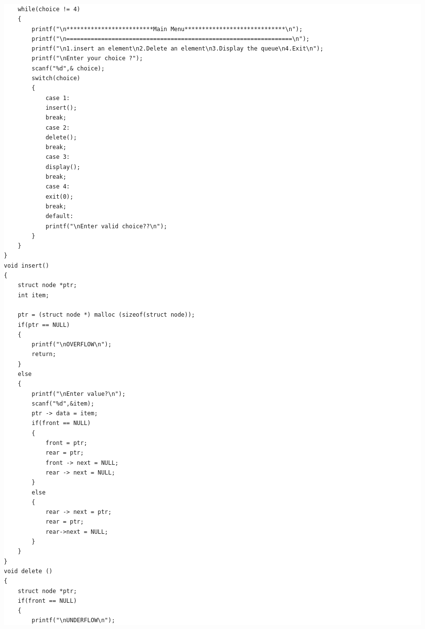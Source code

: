```
	while(choice != 4) 
	{	
		printf("\n*************************Main Menu*****************************\n");
		printf("\n=================================================================\n");
		printf("\n1.insert an element\n2.Delete an element\n3.Display the queue\n4.Exit\n");
		printf("\nEnter your choice ?");
		scanf("%d",& choice);
		switch(choice)
		{
			case 1:
			insert();
			break;
			case 2:
			delete();
			break;
			case 3:
			display();
			break;
			case 4:
			exit(0);
			break;
			default: 
			printf("\nEnter valid choice??\n");
		}
	}
}
void insert()
{
	struct node *ptr;
	int item; 

	ptr = (struct node *) malloc (sizeof(struct node));
	if(ptr == NULL)
	{
		printf("\nOVERFLOW\n");
		return;
	}
	else
	{ 
		printf("\nEnter value?\n");
		scanf("%d",&item);
		ptr -> data = item;
		if(front == NULL)
		{
			front = ptr;
			rear = ptr; 
			front -> next = NULL;
			rear -> next = NULL;
		}
		else 
		{
			rear -> next = ptr;
			rear = ptr;
			rear->next = NULL;
		}
	}
}	
void delete ()
{
	struct node *ptr;
	if(front == NULL)
	{
		printf("\nUNDERFLOW\n");
```